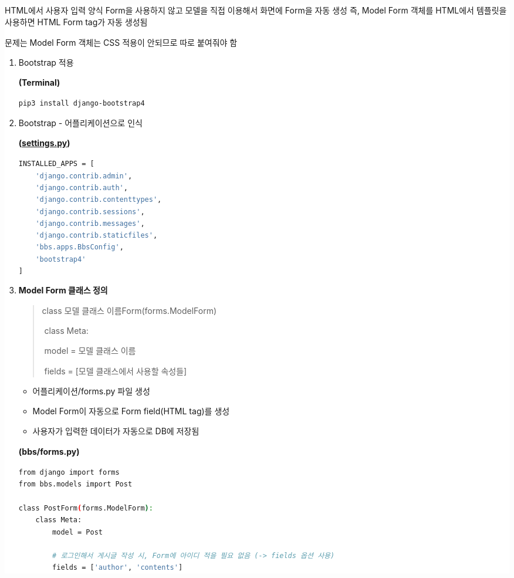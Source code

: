 HTML에서 사용자 입력 양식 Form을 사용하지 않고 모델을 직접 이용해서 화면에 Form을 자동 생성 즉, Model Form 객체를 HTML에서 템플릿을 사용하면 HTML Form tag가 자동 생성됨

문제는 Model Form 객체는 CSS 적용이 안되므로 따로 붙여줘야 함  



1. Bootstrap 적용

   **(Terminal)**

   ```bash
   pip3 install django-bootstrap4
   ```

   

2. Bootstrap - 어플리케이션으로 인식

   **([settings.py](http://settings.py))**

   ```bash
   INSTALLED_APPS = [
       'django.contrib.admin',
       'django.contrib.auth',
       'django.contrib.contenttypes',
       'django.contrib.sessions',
       'django.contrib.messages',
       'django.contrib.staticfiles',
       'bbs.apps.BbsConfig',
       'bootstrap4'
   ]
   ```

     

3. **Model Form 클래스 정의**

   > class 모델 클래스 이름Form(forms.ModelForm) 
   >
   > ​		class Meta: 
   >
   > ​				model = 모델 클래스 이름 
   >
   > ​				fields = [모델 클래스에서 사용할 속성들]

   - 어플리케이션/forms.py 파일 생성

   - Model Form이 자동으로 Form field(HTML tag)를 생성

   - 사용자가 입력한 데이터가 자동으로 DB에 저장됨  

     

   **(bbs/forms.py)**

   ```bash
   from django import forms
   from bbs.models import Post
   
   class PostForm(forms.ModelForm):
       class Meta:
           model = Post
   
           # 로그인해서 게시글 작성 시, Form에 아이디 적을 필요 없음 (-> fields 옵션 사용)
           fields = ['author', 'contents']
   ```

